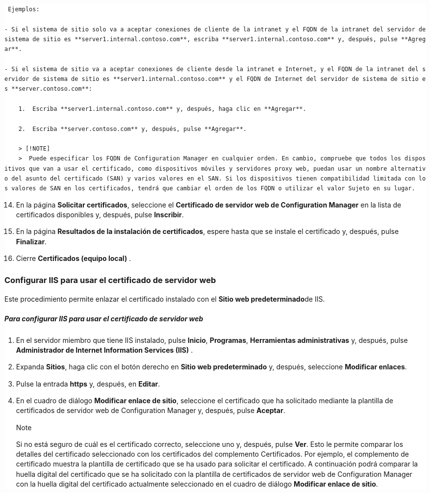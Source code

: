      Ejemplos:  

    - Si el sistema de sitio solo va a aceptar conexiones de cliente de la intranet y el FQDN de la intranet del servidor de sistema de sitio es **server1.internal.contoso.com**, escriba **server1.internal.contoso.com** y, después, pulse **Agregar**.  

    - Si el sistema de sitio va a aceptar conexiones de cliente desde la intranet e Internet, y el FQDN de la intranet del servidor de sistema de sitio es **server1.internal.contoso.com** y el FQDN de Internet del servidor de sistema de sitio es **server.contoso.com**:  

        1.  Escriba **server1.internal.contoso.com** y, después, haga clic en **Agregar**.  

        2.  Escriba **server.contoso.com** y, después, pulse **Agregar**.  

        > [!NOTE]  
        >  Puede especificar los FQDN de Configuration Manager en cualquier orden. En cambio, compruebe que todos los dispositivos que van a usar el certificado, como dispositivos móviles y servidores proxy web, puedan usar un nombre alternativo del asunto del certificado (SAN) y varios valores en el SAN. Si los dispositivos tienen compatibilidad limitada con los valores de SAN en los certificados, tendrá que cambiar el orden de los FQDN o utilizar el valor Sujeto en su lugar.  

14. En la página **Solicitar certificados**, seleccione el **Certificado de servidor web de Configuration Manager** en la lista de certificados disponibles y, después, pulse **Inscribir**.  

15. En la página **Resultados de la instalación de certificados**, espere hasta que se instale el certificado y, después, pulse **Finalizar**.  

16. Cierre **Certificados (equipo local)** .  

###  <a name="configure-iis-to-use-the-web-server-certificate"></a><a name="BKMK_webserver42008"></a> Configurar IIS para usar el certificado de servidor web  
 Este procedimiento permite enlazar el certificado instalado con el **Sitio web predeterminado**de IIS.  

##### <a name="to-set-up-iis-to-use-the-web-server-certificate"></a>Para configurar IIS para usar el certificado de servidor web  

1. En el servidor miembro que tiene IIS instalado, pulse **Inicio**, **Programas**, **Herramientas administrativas** y, después, pulse **Administrador de Internet Information Services (IIS)** .  

2. Expanda **Sitios**, haga clic con el botón derecho en **Sitio web predeterminado** y, después, seleccione **Modificar enlaces**.  

3. Pulse la entrada **https** y, después, en **Editar**.  

4. En el cuadro de diálogo **Modificar enlace de sitio**, seleccione el certificado que ha solicitado mediante la plantilla de certificados de servidor web de Configuration Manager y, después, pulse **Aceptar**.  

   > [!NOTE]  
   >  Si no está seguro de cuál es el certificado correcto, seleccione uno y, después, pulse **Ver**. Esto le permite comparar los detalles del certificado seleccionado con los certificados del complemento Certificados. Por ejemplo, el complemento de certificado muestra la plantilla de certificado que se ha usado para solicitar el certificado. A continuación podrá comparar la huella digital del certificado que se ha solicitado con la plantilla de certificados de servidor web de Configuration Manager con la huella digital del certificado actualmente seleccionado en el cuadro de diálogo **Modificar enlace de sitio**.  
